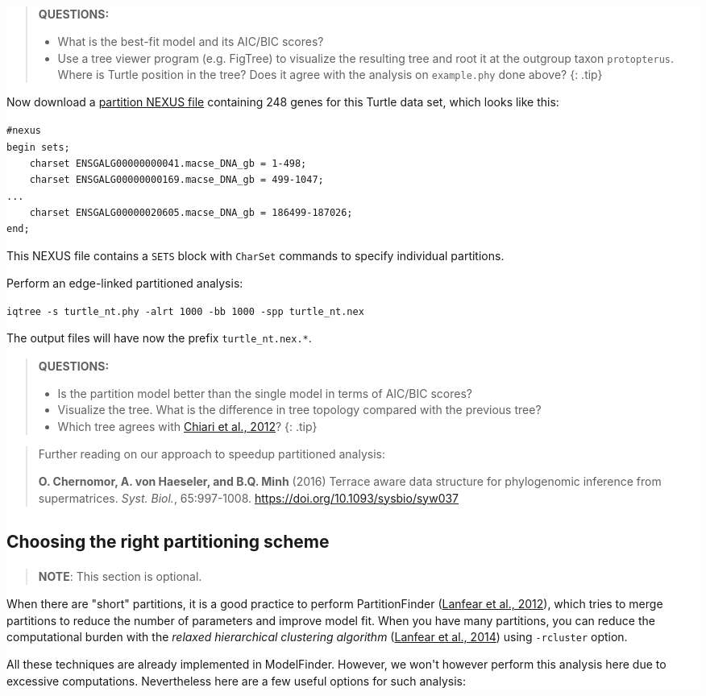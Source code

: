 > **QUESTIONS:**
> 
> * What is the best-fit model and its AIC/BIC scores?
> * Use a tree viewer program (e.g. FigTree) to visualize the resulting tree and root it at the outgroup taxon `protopterus`. Where is Turtle position in the tree? Does it agree with the analysis on `example.phy` done above?
{: .tip}

Now download a [partition NEXUS file](data/turtle_nt.nex) containing 248 genes for this Turtle data set, which looks like this:

	#nexus
	begin sets;
	    charset ENSGALG00000000041.macse_DNA_gb = 1-498;
	    charset ENSGALG00000000169.macse_DNA_gb = 499-1047;
	...
	    charset ENSGALG00000020605.macse_DNA_gb = 186499-187026;
	end;


This NEXUS file contains a  `SETS` block with
 `CharSet` commands to specify individual partitions.


Perform an edge-linked partitioned analysis:

    iqtree -s turtle_nt.phy -alrt 1000 -bb 1000 -spp turtle_nt.nex

The output files will have now the prefix `turtle_nt.nex.*`.

> **QUESTIONS:**
>
> * Is the partition model better than the single model in terms of AIC/BIC scores?
> * Visualize the tree. What is the difference in tree topology compared with the previous tree?
> * Which tree agrees with [Chiari et al., 2012]?
{: .tip}



> Further reading on our approach to speedup partitioned analysis: 
>
> __O. Chernomor, A. von Haeseler, and B.Q. Minh__ (2016) Terrace aware data structure for phylogenomic inference from supermatrices. _Syst. Biol._, 65:997-1008. 
    <https://doi.org/10.1093/sysbio/syw037>


Choosing the right partitioning scheme
--------------------------------------
<div class="hline"></div>

> **NOTE**: This section is optional.

When there are "short" partitions, it is a good practice to perform PartitionFinder ([Lanfear et al., 2012]), which tries to merge partitions to reduce the number of parameters and improve model fit. When you have many partitions, you can reduce the computational burden with the *relaxed hierarchical clustering algorithm* ([Lanfear et al., 2014]) using `-rcluster` option.

All these techniques are already implemented in ModelFinder. However, we won't however perform this analysis here due to excessive computations. Nevertheless here are a few useful options for such analysis:


[Adachi and Hasegawa, 1996]: http://www.is.titech.ac.jp/~shimo/class/doc/csm96.pdf
[Anisimova et al., 2011]: https://doi.org/10.1093/sysbio/syr041
[Brinkmann et al., 2005]: https://doi.org/10.1080/10635150500234609
[Brown and Thomson, 2016]: https://doi.org/10.1093/sysbio/syw101
[Chiari et al., 2012]: https://doi.org/10.1186/1741-7007-10-65
[Gadagkar et al., 2005]: https://doi.org/10.1002/jez.b.21026
[Guindon et al., 2010]: https://doi.org/10.1093/sysbio/syq010
[Hoang et al., 2018]: https://doi.org/10.1093/molbev/msx281
[Kishino et al., 1990]: https://doi.org/10.1007/BF02109483
[Kishino and Hasegawa, 1989]: https://doi.org/10.1007/BF02100115
[Lanfear et al., 2012]: https://doi.org/10.1093/molbev/mss020
[Lanfear et al., 2014]: https://doi.org/10.1186/1471-2148-14-82
[Le et al., 2008a]: https://doi.org/10.1093/bioinformatics/btn445
[Lewis, 2001]: https://doi.org/10.1080/106351501753462876
[Lopez et al., 2002]: http://mbe.oxfordjournals.org/content/19/1/1.full
[Mayrose et al., 2004]: https://doi.org/10.1093/molbev/msh194
[Minh et al., 2013]: https://doi.org/10.1093/molbev/mst024
[Nei et al., 2001]: https://doi.org/10.1073/pnas.051611498
[Shimodaira and Hasegawa, 1999]: https://doi.org/10.1093/oxfordjournals.molbev.a026201
[Shimodaira, 2002]: https://doi.org/10.1080/10635150290069913
[Strimmer and Rambaut, 2002]: https://doi.org/10.1098/rspb.2001.1862
[Wang et al., 2018]: https://doi.org/10.1093/sysbio/syx068
[Yang, 1994]: https://doi.org/10.1007/BF00160154
[Yang, 1995]: http://www.genetics.org/content/139/2/993.abstract